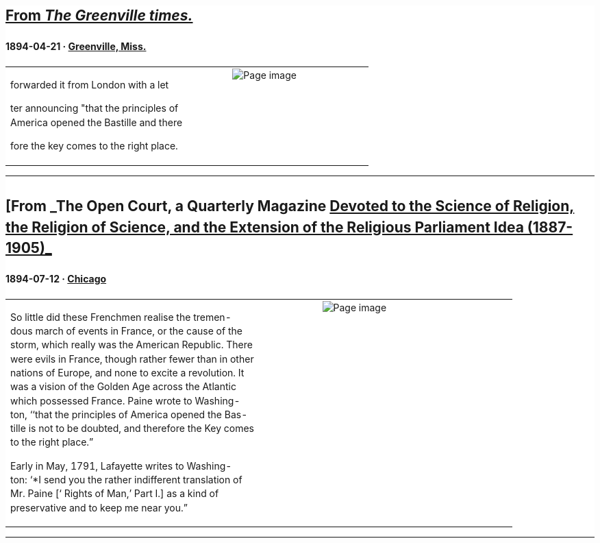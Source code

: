 
## [From _The Greenville times._](https://www.loc.gov/resource/sn85034374/1894-04-21/ed-1/?sp=1)

#### 1894-04-21 &middot; [Greenville, Miss.](http://dbpedia.org/resource/Greenville%2C_Mississippi)

<table style="width: 100%;"><tr><td style="width: 50%">

  
  
forwarded it from London with a let  
  
ter announcing &quot;that the principles of  
America opened the Bastille and there  
  
fore the key comes to the right place.
</td><td style="width: 50%; max-height: 75%; margin: auto; display: block;">
<img alt="Page image" src="https://tile.loc.gov/image-services/iiif/service:ndnp:msar:batch_msar_goldenharvest_ver01:data:sn85034374:00295878162:1894042101:0195/pct:45.284002084418965,36.62129703763011,14.616988014590932,2.658126501200961/!600,600/0/default.jpg"/>
</td>
</tr></table>

---

## [From _The Open Court, a Quarterly Magazine [Devoted to the Science of Religion, the Religion of Science, and the Extension of the Religious Parliament Idea (1887-1905)_](https://archive.org/details/sim_open-court_1894-07-12_8_359/page/n1/mode/1up?view=theater)

#### 1894-07-12 &middot; [Chicago](http://dbpedia.org/resource/Chicago)

<table style="width: 100%;"><tr><td style="width: 50%">

  
So little did these Frenchmen realise the tremen-  
dous march of events in France, or the cause of the  
storm, which really was the American Republic. There  
were evils in France, though rather fewer than in other  
nations of Europe, and none to excite a revolution. It  
was a vision of the Golden Age across the Atlantic  
which possessed France. Paine wrote to Washing-  
ton, ‘‘that the principles of America opened the Bas-  
tille is not to be doubted, and therefore the Key comes  
to the right place.”  
  
Early in May, 1791, Lafayette writes to Washing-  
ton: ‘*I send you the rather indifferent translation of  
Mr. Paine [‘ Rights of Man,’ Part I.] as a kind of  
preservative and to keep me near you.”
</td><td style="width: 50%; max-height: 75%; margin: auto; display: block;">
<img alt="Page image" src="https://iiif.archive.org/image/iiif/2/sim_open-court_1894-07-12_8_359%2Fsim_open-court_1894-07-12_8_359_jp2.zip%2Fsim_open-court_1894-07-12_8_359_jp2%2Fsim_open-court_1894-07-12_8_359_0001.jp2/pct:19.476409666283082,13.898163606010018,33.429228998849254,17.174457429048413/600,/0/default.jpg"/>
</td>
</tr></table>

---